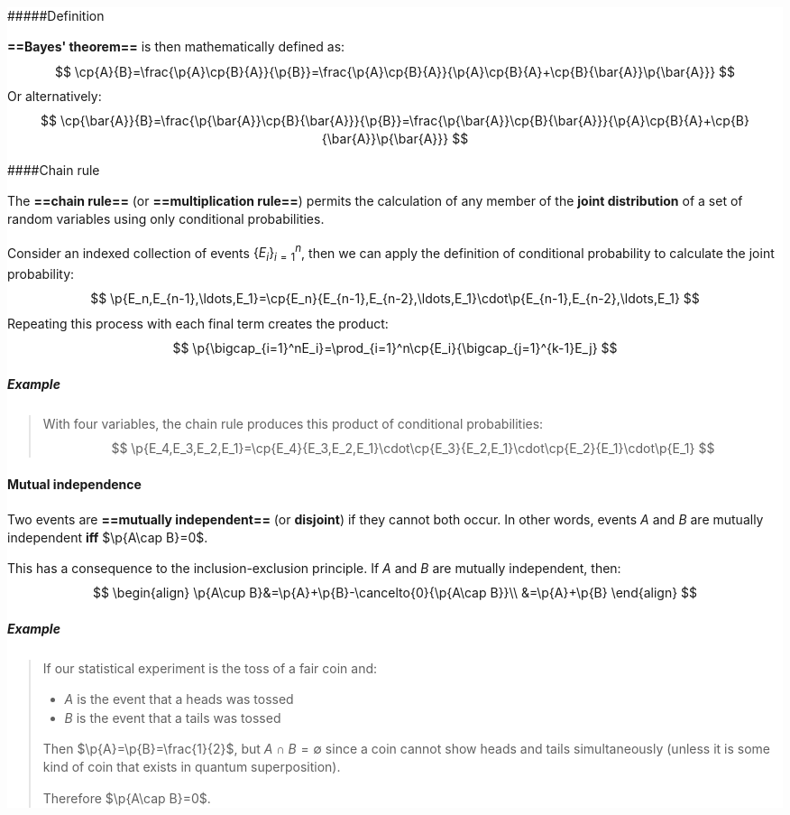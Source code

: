 #####Definition

**==Bayes' theorem==** is then mathematically defined as:
$$
\cp{A}{B}=\frac{\p{A}\cp{B}{A}}{\p{B}}=\frac{\p{A}\cp{B}{A}}{\p{A}\cp{B}{A}+\cp{B}{\bar{A}}\p{\bar{A}}}
$$
Or alternatively:
$$
\cp{\bar{A}}{B}=\frac{\p{\bar{A}}\cp{B}{\bar{A}}}{\p{B}}=\frac{\p{\bar{A}}\cp{B}{\bar{A}}}{\p{A}\cp{B}{A}+\cp{B}{\bar{A}}\p{\bar{A}}}
$$

####Chain rule

The **==chain rule==** (or **==multiplication rule==**) permits the calculation of any member of the **joint distribution** of a set of random variables using only conditional probabilities.

Consider an indexed collection of events $\{E_i\}_{i=1}^n$, then we can apply the definition of conditional probability to calculate the joint probability:
$$
\p{E_n,E_{n-1},\ldots,E_1}=\cp{E_n}{E_{n-1},E_{n-2},\ldots,E_1}\cdot\p{E_{n-1},E_{n-2},\ldots,E_1}
$$
Repeating this process with each final term creates the product:
$$
\p{\bigcap_{i=1}^nE_i}=\prod_{i=1}^n\cp{E_i}{\bigcap_{j=1}^{k-1}E_j}
$$

##### Example

> With four variables, the chain rule produces this product of conditional probabilities:
> $$
> \p{E_4,E_3,E_2,E_1}=\cp{E_4}{E_3,E_2,E_1}\cdot\cp{E_3}{E_2,E_1}\cdot\cp{E_2}{E_1}\cdot\p{E_1}
> $$
>

#### Mutual independence

Two events are **==mutually independent==** (or **disjoint**) if they cannot both occur. In other words, events $A$ and $B$ are mutually independent **iff** $\p{A\cap B}=0$.

This has a consequence to the inclusion-exclusion principle. If $A$ and $B$ are mutually independent, then:
$$
\begin{align}
\p{A\cup B}&=\p{A}+\p{B}-\cancelto{0}{\p{A\cap B}}\\
&=\p{A}+\p{B}
\end{align}
$$

##### Example

> If our statistical experiment is the toss of a fair coin and:
>
> - $A$ is the event that a heads was tossed
> - $B$ is the event that a tails was tossed
>
> Then $\p{A}=\p{B}=\frac{1}{2}$, but $A\cap B=\emptyset$ since a coin cannot show heads and tails simultaneously (unless it is some kind of coin that exists in quantum superposition).
>
> Therefore $\p{A\cap B}=0$.
